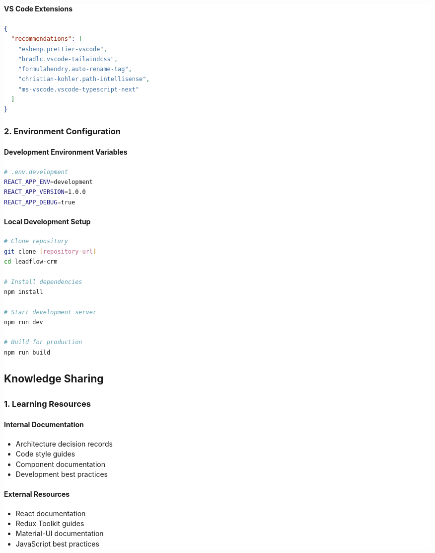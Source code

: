 #### VS Code Extensions
```json
{
  "recommendations": [
    "esbenp.prettier-vscode",
    "bradlc.vscode-tailwindcss",
    "formulahendry.auto-rename-tag",
    "christian-kohler.path-intellisense",
    "ms-vscode.vscode-typescript-next"
  ]
}
```

### 2. Environment Configuration

#### Development Environment Variables
```bash
# .env.development
REACT_APP_ENV=development
REACT_APP_VERSION=1.0.0
REACT_APP_DEBUG=true
```

#### Local Development Setup
```bash
# Clone repository
git clone [repository-url]
cd leadflow-crm

# Install dependencies
npm install

# Start development server
npm run dev

# Build for production
npm run build
```

## Knowledge Sharing

### 1. Learning Resources

#### Internal Documentation
- Architecture decision records
- Code style guides
- Component documentation
- Development best practices

#### External Resources
- React documentation
- Redux Toolkit guides
- Material-UI documentation
- JavaScript best practices
